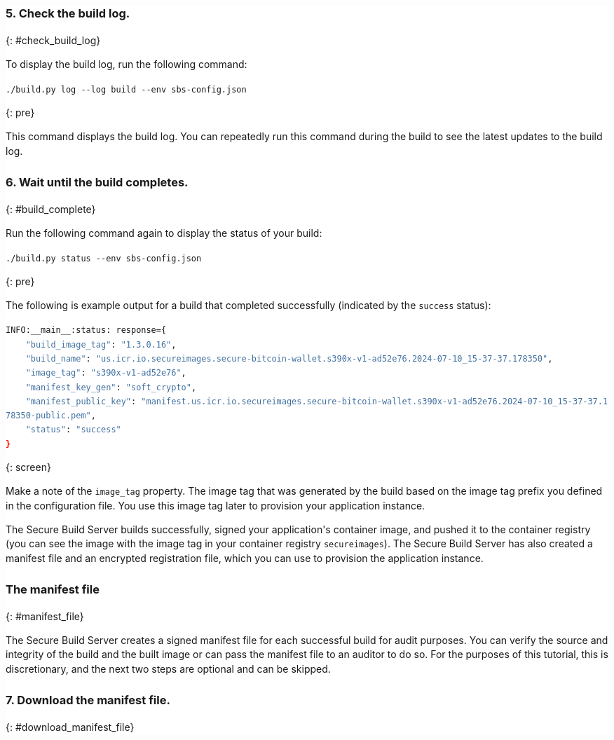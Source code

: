 ### 5. Check the build log.
{: #check_build_log}

To display the build log, run the following command:
```buildoutcfg
./build.py log --log build --env sbs-config.json
```
{: pre}

This command displays the build log. You can repeatedly run this command during the build to see the latest updates to the build log.

### 6. Wait until the build completes.
{: #build_complete}

Run the following command again to display the status of your build:
```buildoutcfg
./build.py status --env sbs-config.json
```
{: pre}

The following is example output for a build that completed successfully (indicated by the `success` status):
```sh
INFO:__main__:status: response={
    "build_image_tag": "1.3.0.16",
    "build_name": "us.icr.io.secureimages.secure-bitcoin-wallet.s390x-v1-ad52e76.2024-07-10_15-37-37.178350",
    "image_tag": "s390x-v1-ad52e76",
    "manifest_key_gen": "soft_crypto",
    "manifest_public_key": "manifest.us.icr.io.secureimages.secure-bitcoin-wallet.s390x-v1-ad52e76.2024-07-10_15-37-37.178350-public.pem",
    "status": "success"
}
```
{: screen}

Make a note of the `image_tag` property. The image tag that was generated by the build based on the image tag prefix you defined in the configuration file. You use this image tag later to provision your application instance.

The Secure Build Server builds successfully, signed your application's container image, and pushed it to the container registry (you can see the image with the image tag in your container registry `secureimages`). The Secure Build Server has also created a manifest file and an encrypted registration file, which you can use to provision the application instance.

### The manifest file
{: #manifest_file}

The Secure Build Server creates a signed manifest file for each successful build for audit purposes. You can verify the source and integrity of the build and the built image or can pass the manifest file to an auditor to do so. For the purposes of this tutorial,  this is discretionary, and the next two steps are optional and can be skipped.

### 7. Download the manifest file.
{: #download_manifest_file}
